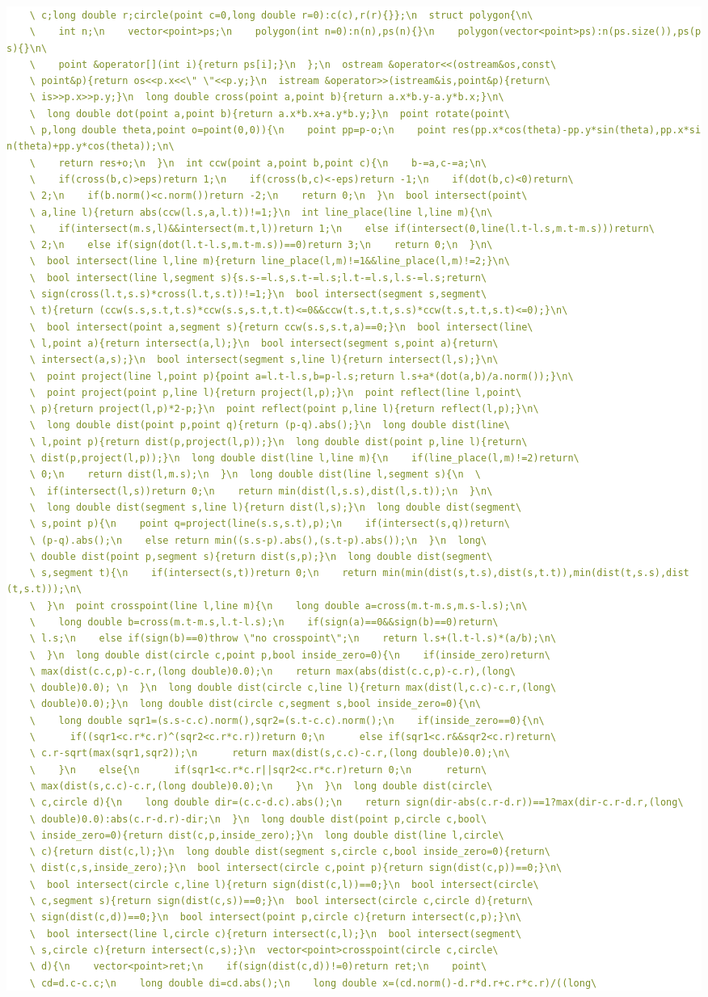```yaml
    \ c;long double r;circle(point c=0,long double r=0):c(c),r(r){}};\n  struct polygon{\n\
    \    int n;\n    vector<point>ps;\n    polygon(int n=0):n(n),ps(n){}\n    polygon(vector<point>ps):n(ps.size()),ps(ps){}\n\
    \    point &operator[](int i){return ps[i];}\n  };\n  ostream &operator<<(ostream&os,const\
    \ point&p){return os<<p.x<<\" \"<<p.y;}\n  istream &operator>>(istream&is,point&p){return\
    \ is>>p.x>>p.y;}\n  long double cross(point a,point b){return a.x*b.y-a.y*b.x;}\n\
    \  long double dot(point a,point b){return a.x*b.x+a.y*b.y;}\n  point rotate(point\
    \ p,long double theta,point o=point(0,0)){\n    point pp=p-o;\n    point res(pp.x*cos(theta)-pp.y*sin(theta),pp.x*sin(theta)+pp.y*cos(theta));\n\
    \    return res+o;\n  }\n  int ccw(point a,point b,point c){\n    b-=a,c-=a;\n\
    \    if(cross(b,c)>eps)return 1;\n    if(cross(b,c)<-eps)return -1;\n    if(dot(b,c)<0)return\
    \ 2;\n    if(b.norm()<c.norm())return -2;\n    return 0;\n  }\n  bool intersect(point\
    \ a,line l){return abs(ccw(l.s,a,l.t))!=1;}\n  int line_place(line l,line m){\n\
    \    if(intersect(m.s,l)&&intersect(m.t,l))return 1;\n    else if(intersect(0,line(l.t-l.s,m.t-m.s)))return\
    \ 2;\n    else if(sign(dot(l.t-l.s,m.t-m.s))==0)return 3;\n    return 0;\n  }\n\
    \  bool intersect(line l,line m){return line_place(l,m)!=1&&line_place(l,m)!=2;}\n\
    \  bool intersect(line l,segment s){s.s-=l.s,s.t-=l.s;l.t-=l.s,l.s-=l.s;return\
    \ sign(cross(l.t,s.s)*cross(l.t,s.t))!=1;}\n  bool intersect(segment s,segment\
    \ t){return (ccw(s.s,s.t,t.s)*ccw(s.s,s.t,t.t)<=0&&ccw(t.s,t.t,s.s)*ccw(t.s,t.t,s.t)<=0);}\n\
    \  bool intersect(point a,segment s){return ccw(s.s,s.t,a)==0;}\n  bool intersect(line\
    \ l,point a){return intersect(a,l);}\n  bool intersect(segment s,point a){return\
    \ intersect(a,s);}\n  bool intersect(segment s,line l){return intersect(l,s);}\n\
    \  point project(line l,point p){point a=l.t-l.s,b=p-l.s;return l.s+a*(dot(a,b)/a.norm());}\n\
    \  point project(point p,line l){return project(l,p);}\n  point reflect(line l,point\
    \ p){return project(l,p)*2-p;}\n  point reflect(point p,line l){return reflect(l,p);}\n\
    \  long double dist(point p,point q){return (p-q).abs();}\n  long double dist(line\
    \ l,point p){return dist(p,project(l,p));}\n  long double dist(point p,line l){return\
    \ dist(p,project(l,p));}\n  long double dist(line l,line m){\n    if(line_place(l,m)!=2)return\
    \ 0;\n    return dist(l,m.s);\n  }\n  long double dist(line l,segment s){\n  \
    \  if(intersect(l,s))return 0;\n    return min(dist(l,s.s),dist(l,s.t));\n  }\n\
    \  long double dist(segment s,line l){return dist(l,s);}\n  long double dist(segment\
    \ s,point p){\n    point q=project(line(s.s,s.t),p);\n    if(intersect(s,q))return\
    \ (p-q).abs();\n    else return min((s.s-p).abs(),(s.t-p).abs());\n  }\n  long\
    \ double dist(point p,segment s){return dist(s,p);}\n  long double dist(segment\
    \ s,segment t){\n    if(intersect(s,t))return 0;\n    return min(min(dist(s,t.s),dist(s,t.t)),min(dist(t,s.s),dist(t,s.t)));\n\
    \  }\n  point crosspoint(line l,line m){\n    long double a=cross(m.t-m.s,m.s-l.s);\n\
    \    long double b=cross(m.t-m.s,l.t-l.s);\n    if(sign(a)==0&&sign(b)==0)return\
    \ l.s;\n    else if(sign(b)==0)throw \"no crosspoint\";\n    return l.s+(l.t-l.s)*(a/b);\n\
    \  }\n  long double dist(circle c,point p,bool inside_zero=0){\n    if(inside_zero)return\
    \ max(dist(c.c,p)-c.r,(long double)0.0);\n    return max(abs(dist(c.c,p)-c.r),(long\
    \ double)0.0); \n  }\n  long double dist(circle c,line l){return max(dist(l,c.c)-c.r,(long\
    \ double)0.0);}\n  long double dist(circle c,segment s,bool inside_zero=0){\n\
    \    long double sqr1=(s.s-c.c).norm(),sqr2=(s.t-c.c).norm();\n    if(inside_zero==0){\n\
    \      if((sqr1<c.r*c.r)^(sqr2<c.r*c.r))return 0;\n      else if(sqr1<c.r&&sqr2<c.r)return\
    \ c.r-sqrt(max(sqr1,sqr2));\n      return max(dist(s,c.c)-c.r,(long double)0.0);\n\
    \    }\n    else{\n      if(sqr1<c.r*c.r||sqr2<c.r*c.r)return 0;\n      return\
    \ max(dist(s,c.c)-c.r,(long double)0.0);\n    }\n  }\n  long double dist(circle\
    \ c,circle d){\n    long double dir=(c.c-d.c).abs();\n    return sign(dir-abs(c.r-d.r))==1?max(dir-c.r-d.r,(long\
    \ double)0.0):abs(c.r-d.r)-dir;\n  }\n  long double dist(point p,circle c,bool\
    \ inside_zero=0){return dist(c,p,inside_zero);}\n  long double dist(line l,circle\
    \ c){return dist(c,l);}\n  long double dist(segment s,circle c,bool inside_zero=0){return\
    \ dist(c,s,inside_zero);}\n  bool intersect(circle c,point p){return sign(dist(c,p))==0;}\n\
    \  bool intersect(circle c,line l){return sign(dist(c,l))==0;}\n  bool intersect(circle\
    \ c,segment s){return sign(dist(c,s))==0;}\n  bool intersect(circle c,circle d){return\
    \ sign(dist(c,d))==0;}\n  bool intersect(point p,circle c){return intersect(c,p);}\n\
    \  bool intersect(line l,circle c){return intersect(c,l);}\n  bool intersect(segment\
    \ s,circle c){return intersect(c,s);}\n  vector<point>crosspoint(circle c,circle\
    \ d){\n    vector<point>ret;\n    if(sign(dist(c,d))!=0)return ret;\n    point\
    \ cd=d.c-c.c;\n    long double di=cd.abs();\n    long double x=(cd.norm()-d.r*d.r+c.r*c.r)/((long\
```